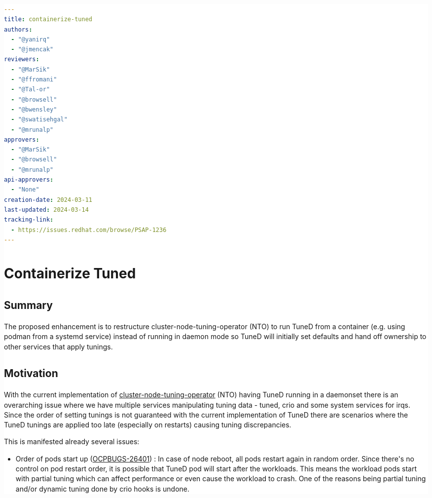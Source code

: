 ```yaml
---
title: containerize-tuned
authors:
  - "@yanirq"
  - "@jmencak"  
reviewers:
  - "@MarSik"
  - "@ffromani"
  - "@Tal-or"
  - "@browsell"
  - "@bwensley"
  - "@swatisehgal"
  - "@mrunalp"  
approvers:
  - "@MarSik"
  - "@browsell"
  - "@mrunalp"
api-approvers:
  - "None"
creation-date: 2024-03-11
last-updated: 2024-03-14
tracking-link:
  - https://issues.redhat.com/browse/PSAP-1236
---
```


# Containerize Tuned

## Summary

The proposed enhancement is to restructure cluster-node-tuning-operator (NTO) to run TuneD from a container (e.g. using podman from a systemd service) instead of running in daemon mode so TuneD will initially set defaults and hand off ownership to other services that apply tunings.

## Motivation

With the current implementation of [cluster-node-tuning-operator](https://github.com/openshift/cluster-node-tuning-operator) (NTO) having TuneD running in a daemonset there is an overarching issue where we have multiple services manipulating tuning data - tuned, crio and some system services for irqs.
Since the order of setting tunings is not guaranteed with the current implementation of TuneD there are scenarios where the TuneD tunings are applied too late (especially on restarts) causing tuning discrepancies.

This is manifested already several issues: 

* Order of pods start up ([OCPBUGS-26401](https://issues.redhat.com/browse/OCPBUGS-26401)) : In case of node reboot, all pods restart again in random order. Since there's no control on pod restart order, it is possible that TuneD pod will start after the workloads. This means the workload pods start with partial tuning which can affect performance or even cause the workload to crash. One of the reasons being partial tuning and/or dynamic tuning done by crio hooks is undone.
